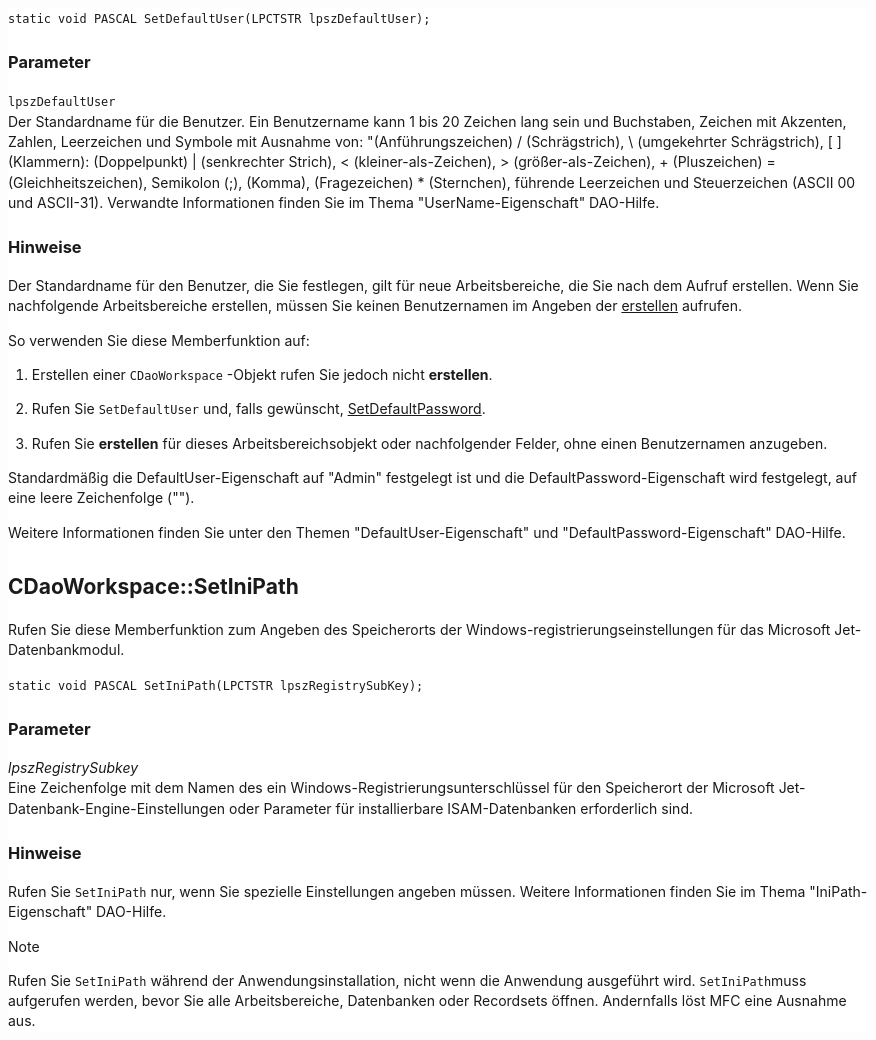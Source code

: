 ```  
static void PASCAL SetDefaultUser(LPCTSTR lpszDefaultUser);
```  
  
### <a name="parameters"></a>Parameter  
 `lpszDefaultUser`  
 Der Standardname für die Benutzer. Ein Benutzername kann 1 bis 20 Zeichen lang sein und Buchstaben, Zeichen mit Akzenten, Zahlen, Leerzeichen und Symbole mit Ausnahme von: "(Anführungszeichen) / (Schrägstrich), \ (umgekehrter Schrägstrich), \[ \] (Klammern): (Doppelpunkt) &#124; (senkrechter Strich), \< (kleiner-als-Zeichen), > (größer-als-Zeichen), + (Pluszeichen) = (Gleichheitszeichen), Semikolon (;), (Komma), (Fragezeichen) * (Sternchen), führende Leerzeichen und Steuerzeichen (ASCII 00 und ASCII-31). Verwandte Informationen finden Sie im Thema "UserName-Eigenschaft" DAO-Hilfe.  
  
### <a name="remarks"></a>Hinweise  
 Der Standardname für den Benutzer, die Sie festlegen, gilt für neue Arbeitsbereiche, die Sie nach dem Aufruf erstellen. Wenn Sie nachfolgende Arbeitsbereiche erstellen, müssen Sie keinen Benutzernamen im Angeben der [erstellen](#create) aufrufen.  
  
 So verwenden Sie diese Memberfunktion auf:  
  
1.  Erstellen einer `CDaoWorkspace` -Objekt rufen Sie jedoch nicht **erstellen**.  
  
2.  Rufen Sie `SetDefaultUser` und, falls gewünscht, [SetDefaultPassword](#setdefaultpassword).  
  
3.  Rufen Sie **erstellen** für dieses Arbeitsbereichsobjekt oder nachfolgender Felder, ohne einen Benutzernamen anzugeben.  
  
 Standardmäßig die DefaultUser-Eigenschaft auf "Admin" festgelegt ist und die DefaultPassword-Eigenschaft wird festgelegt, auf eine leere Zeichenfolge ("").  
  
 Weitere Informationen finden Sie unter den Themen "DefaultUser-Eigenschaft" und "DefaultPassword-Eigenschaft" DAO-Hilfe.  
  
##  <a name="setinipath"></a>CDaoWorkspace::SetIniPath  
 Rufen Sie diese Memberfunktion zum Angeben des Speicherorts der Windows-registrierungseinstellungen für das Microsoft Jet-Datenbankmodul.  
  
```  
static void PASCAL SetIniPath(LPCTSTR lpszRegistrySubKey);
```  
  
### <a name="parameters"></a>Parameter  
 *lpszRegistrySubkey*  
 Eine Zeichenfolge mit dem Namen des ein Windows-Registrierungsunterschlüssel für den Speicherort der Microsoft Jet-Datenbank-Engine-Einstellungen oder Parameter für installierbare ISAM-Datenbanken erforderlich sind.  
  
### <a name="remarks"></a>Hinweise  
 Rufen Sie `SetIniPath` nur, wenn Sie spezielle Einstellungen angeben müssen. Weitere Informationen finden Sie im Thema "IniPath-Eigenschaft" DAO-Hilfe.  
  
> [!NOTE]
>  Rufen Sie `SetIniPath` während der Anwendungsinstallation, nicht wenn die Anwendung ausgeführt wird. `SetIniPath`muss aufgerufen werden, bevor Sie alle Arbeitsbereiche, Datenbanken oder Recordsets öffnen. Andernfalls löst MFC eine Ausnahme aus.  
  